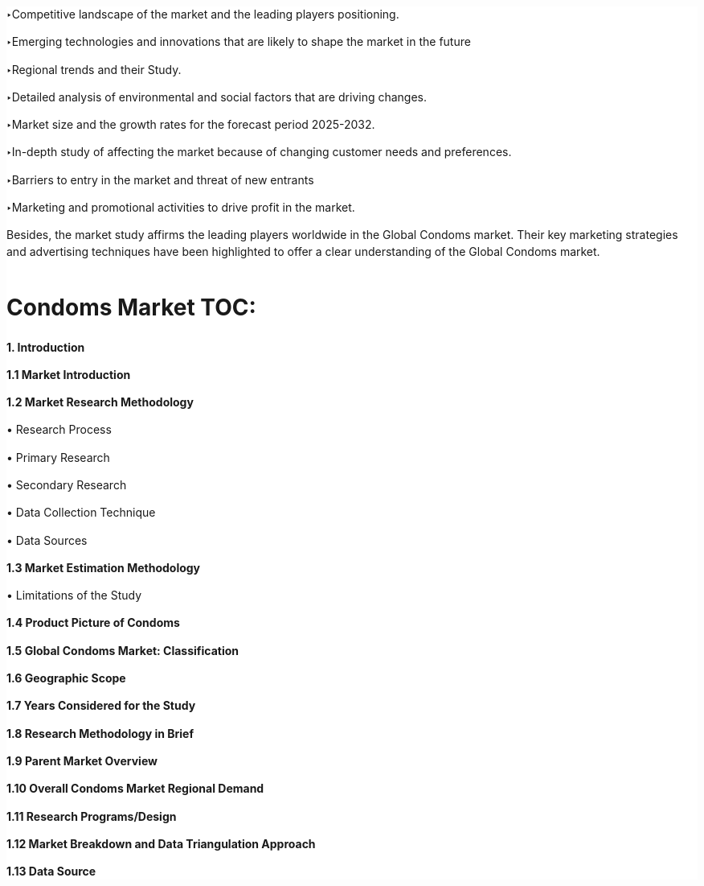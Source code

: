 <strong>‣</strong>Competitive landscape of the market and the leading players positioning.

<strong>‣</strong>Emerging technologies and innovations that are likely to shape the market in the future

<strong>‣</strong>Regional trends and their Study.

<strong>‣</strong>Detailed analysis of environmental and social factors that are driving changes.

<strong>‣</strong>Market size and the growth rates for the forecast period 2025-2032.

<strong>‣</strong>In-depth study of affecting the market because of changing customer needs and preferences.

<strong>‣</strong>Barriers to entry in the market and threat of new entrants

<strong>‣</strong>Marketing and promotional activities to drive profit in the market.

Besides, the market study affirms the leading players worldwide in the Global Condoms market. Their key marketing strategies and advertising techniques have been highlighted to offer a clear understanding of the Global Condoms market.

# <strong>Condoms Market TOC:</strong>

<strong>1. Introduction</strong>

<strong>1.1 Market Introduction</strong>

<strong>1.2 Market Research Methodology</strong>

• Research Process

• Primary Research

• Secondary Research

• Data Collection Technique

• Data Sources

<strong>1.3 Market Estimation Methodology</strong>

• Limitations of the Study

<strong>1.4 Product Picture of Condoms</strong>

<strong>1.5 Global Condoms Market: Classification</strong>

<strong>1.6 Geographic Scope</strong>

<strong>1.7 Years Considered for the Study</strong>

<strong>1.8 Research Methodology in Brief</strong>

<strong>1.9 Parent Market Overview</strong>

<strong>1.10 Overall Condoms Market Regional Demand</strong>

<strong>1.11 Research Programs/Design</strong>

<strong>1.12 Market Breakdown and Data Triangulation Approach</strong>

<strong>1.13 Data Source</strong>
